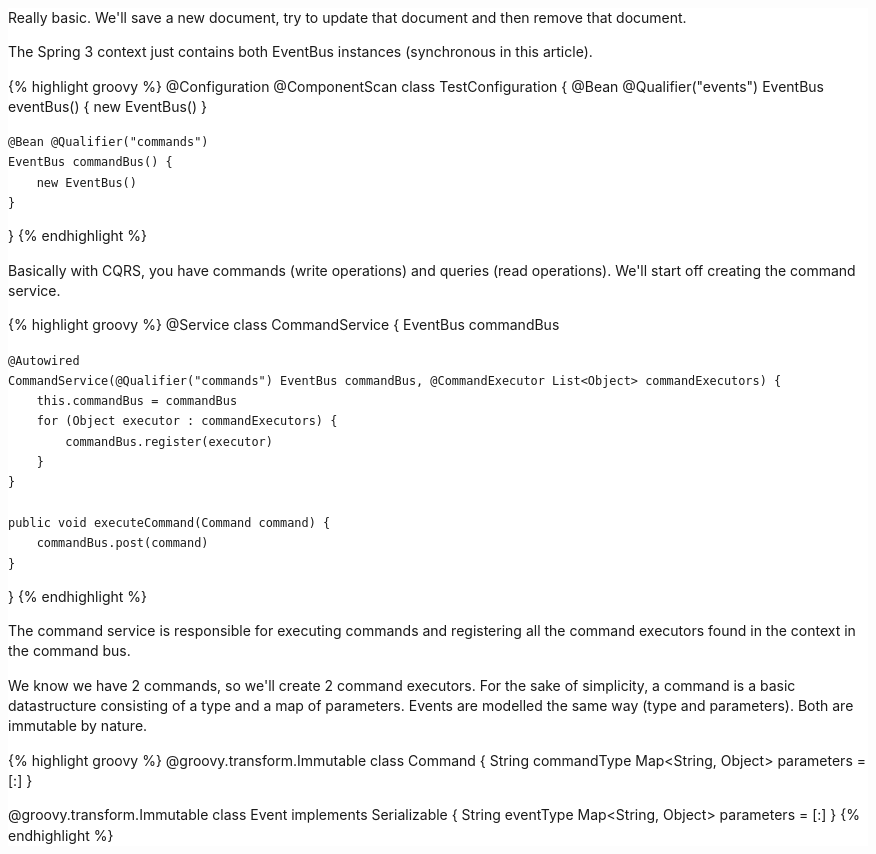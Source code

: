 Really basic. We'll save a new document, try to update that document and then remove that document. 

The Spring 3 context just contains both EventBus instances (synchronous in this article).

{% highlight groovy %}
@Configuration
@ComponentScan
class TestConfiguration {
    @Bean @Qualifier("events")
    EventBus eventBus() {
         new EventBus()
    }

    @Bean @Qualifier("commands")
    EventBus commandBus() {
        new EventBus()
    }
}
{% endhighlight %}

Basically with CQRS, you have commands (write operations) and queries (read operations). We'll start off creating the command service.

{% highlight groovy %}
@Service
class CommandService {
    EventBus commandBus

    @Autowired
    CommandService(@Qualifier("commands") EventBus commandBus, @CommandExecutor List<Object> commandExecutors) {
        this.commandBus = commandBus
        for (Object executor : commandExecutors) {
            commandBus.register(executor)
        }
    }

    public void executeCommand(Command command) {
        commandBus.post(command)
    }
}
{% endhighlight %}

The command service is responsible for executing commands and registering all the command executors found in the context in the command bus.

We know we have 2 commands, so we'll create 2 command executors. For the sake of simplicity, a command is a basic datastructure consisting of a type and a map of parameters. Events are modelled the same way (type and parameters). Both are immutable by nature.

{% highlight groovy %}
@groovy.transform.Immutable
class Command {
    String commandType
    Map<String, Object> parameters = [:]
}

@groovy.transform.Immutable
class Event implements Serializable {
    String eventType
    Map<String, Object> parameters = [:]
}
{% endhighlight %}
